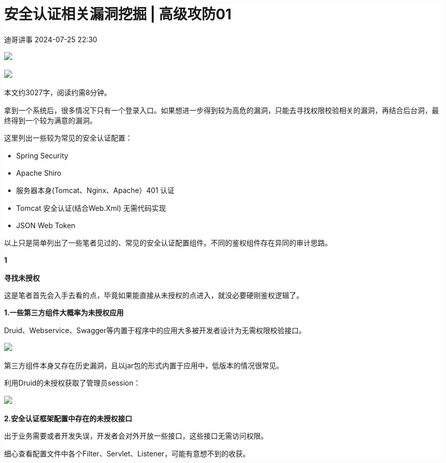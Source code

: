 #  安全认证相关漏洞挖掘 | 高级攻防01   
 迪哥讲事   2024-07-25 22:30  
  
![](https://mmbiz.qpic.cn/mmbiz_png/WTOrX1w0s56y1L9tdJeNmu0yr7Bk1NsUQibbgxLsMkSNVLcnSHGGAfMylafzpylmn34Yrs4qiaVWbicY16zesHMng/640?wx_fmt=png "")  
  
  
![](https://mmbiz.qpic.cn/mmbiz_png/WTOrX1w0s56SCcicutqYiarKB82TYibkfpjSagSTADBichxZLfAwVG9sBfAbuy69DsxzuTVc7Yuxes0c5hnicTVTJLQ/640?wx_fmt=png "")  
  
本文约3027字，阅读约需8分钟。  
  
拿到一个系统后，很多情况下只有一个登录入口。如果想进一步得到较为高危的漏洞，只能去寻找权限校验相关的漏洞，再结合后台洞，最终得到一个较为满意的漏洞。  
  
  
这里列出一些较为常见的安全认证配置：  
  
  
- Spring Security  
  
- Apache Shiro  
  
- 服务器本身(Tomcat、Nginx、Apache）401 认证  
  
- Tomcat 安全认证(结合Web.Xml) 无需代码实现  
  
- JSON Web Token  
  
  
  
  
以上只是简单列出了一些笔者见过的、常见的安全认证配置组件。不同的鉴权组件存在异同的审计思路。  
  
  
**1**  
  
  
**寻找未授权**  
  
  
这是笔者首先会入手去看的点，毕竟如果能直接从未授权的点进入，就没必要硬刚鉴权逻辑了。  
  
  
**1.一些第三方组件大概率为未授权应用**  
  
  
Druid、Webservice、Swagger等内置于程序中的应用大多被开发者设计为无需权限校验接口。  
  
  
![](https://mmbiz.qpic.cn/mmbiz_png/WTOrX1w0s56y1L9tdJeNmu0yr7Bk1NsU8BG41906CtCN3iaib1hRmibLYFR0oL5tu37vktfoQlNmWVLWZI2yBmb4Q/640?wx_fmt=png "")  
  
  
第三方组件本身又存在历史漏洞，且以jar包的形式内置于应用中，低版本的情况很常见。  
  
  
利用Druid的未授权获取了管理员session：  
  
  
![](https://mmbiz.qpic.cn/mmbiz_png/WTOrX1w0s56y1L9tdJeNmu0yr7Bk1NsU7JJo2gMjMaAFjibMKh4icsib7icZxXujKj3epmibQK6Zicic3WCJghvibFoLOA/640?wx_fmt=png "")  
  
  
**2.安全认证框架配置中存在的未授权接口**  
  
  
出于业务需要或者开发失误，开发者会对外开放一些接口，这些接口无需访问权限。  
  
  
细心查看配置文件中各个Filter、Servlet、Listener，可能有意想不到的收获。  
  